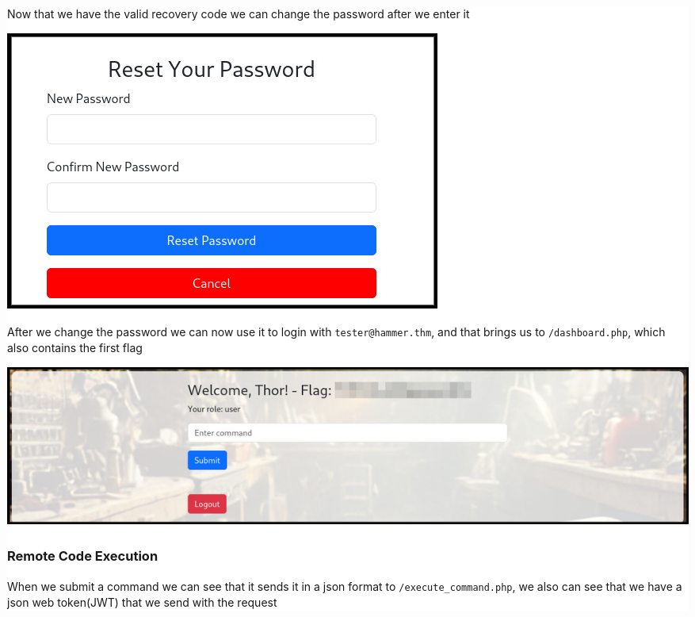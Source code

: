 
Now that we have the valid recovery code we can change the password after we enter it

![New Password](/assets/img/CTFs/Hammer/new_password.jpg)

After we change the password we can now use it to login with `tester@hammer.thm`, and that brings us to `/dashboard.php`, which also contains the first flag

![Dashboard.php](/assets/img/CTFs/Hammer/dashboard.jpg)

### Remote Code Execution

When we submit a command we can see that it sends it in a json format to `/execute_command.php`, we also can see that we have a json web token(JWT) that we send with the request
